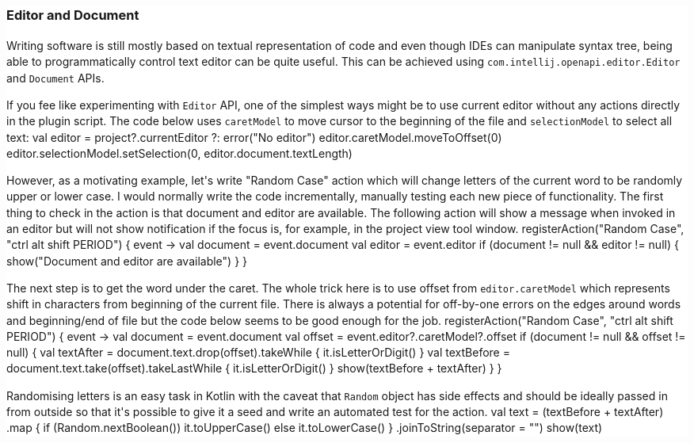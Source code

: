
### Editor and Document
Writing software is still mostly based on textual representation of code and even though IDEs can manipulate syntax tree, being able to programmatically control text editor can be quite useful. This can be achieved using `com.intellij.openapi.editor.Editor` and `Document` APIs. 

If you fee like experimenting with `Editor` API, one of the simplest ways might be to use current editor without any actions directly in the plugin script. The code below uses `caretModel` to move cursor to the beginning of the file and `selectionModel` to select all text:
<kotlin>
val editor = project?.currentEditor ?: error("No editor")
editor.caretModel.moveToOffset(0)
editor.selectionModel.setSelection(0, editor.document.textLength)
</kotlin>

However, as a motivating example, let's write "Random Case" action which will change letters of the current word to be randomly upper or lower case. I would normally write the code incrementally, manually testing each new piece of functionality. The first thing to check in the action is that document and editor are available. The following action will show a message when invoked in an editor but will not show notification if the focus is, for example, in the project view tool window.
<kotlin>
registerAction("Random Case", "ctrl alt shift PERIOD") { event ->
    val document = event.document
    val editor = event.editor
    if (document != null && editor != null) {
        show("Document and editor are available")
    }
}
</kotlin>

The next step is to get the word under the caret. The whole trick here is to use offset from `editor.caretModel` which represents shift in characters from beginning of the current file. There is always a potential for off-by-one errors on the edges around words and beginning/end of file but the code below seems to be good enough for the job.
<kotlin>
registerAction("Random Case", "ctrl alt shift PERIOD") { event ->
    val document = event.document
    val offset = event.editor?.caretModel?.offset
    if (document != null && offset != null) {
        val textAfter = document.text.drop(offset).takeWhile { it.isLetterOrDigit() }
        val textBefore = document.text.take(offset).takeLastWhile { it.isLetterOrDigit() }
        show(textBefore + textAfter)
    }
}
</kotlin>

Randomising letters is an easy task in Kotlin with the caveat that `Random` object has side effects and should be ideally passed in from outside so that it's possible to give it a seed and write an automated test for the action. 
<kotlin>
val text = (textBefore + textAfter)
    .map { if (Random.nextBoolean()) it.toUpperCase() else it.toLowerCase() }
    .joinToString(separator = "")
show(text)
</kotlin>
